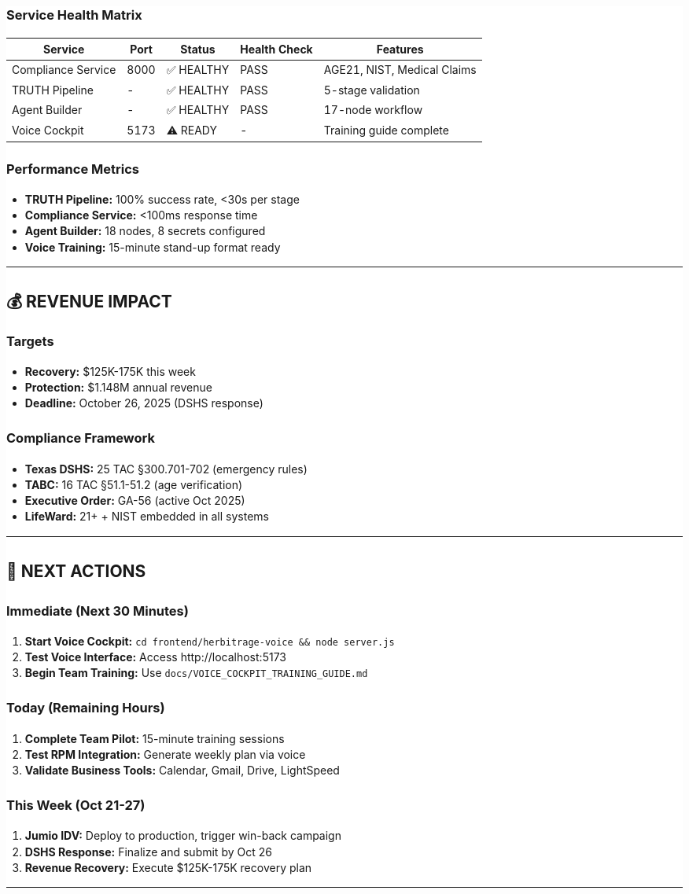 ### Service Health Matrix
| Service | Port | Status | Health Check | Features |
|---------|------|--------|--------------|----------|
| Compliance Service | 8000 | ✅ HEALTHY | PASS | AGE21, NIST, Medical Claims |
| TRUTH Pipeline | - | ✅ HEALTHY | PASS | 5-stage validation |
| Agent Builder | - | ✅ HEALTHY | PASS | 17-node workflow |
| Voice Cockpit | 5173 | ⚠️ READY | - | Training guide complete |

### Performance Metrics
- **TRUTH Pipeline:** 100% success rate, <30s per stage
- **Compliance Service:** <100ms response time
- **Agent Builder:** 18 nodes, 8 secrets configured
- **Voice Training:** 15-minute stand-up format ready

---

## 💰 REVENUE IMPACT

### Targets
- **Recovery:** $125K-175K this week
- **Protection:** $1.148M annual revenue
- **Deadline:** October 26, 2025 (DSHS response)

### Compliance Framework
- **Texas DSHS:** 25 TAC §300.701-702 (emergency rules)
- **TABC:** 16 TAC §51.1-51.2 (age verification)
- **Executive Order:** GA-56 (active Oct 2025)
- **LifeWard:** 21+ + NIST embedded in all systems

---

## 🚀 NEXT ACTIONS

### Immediate (Next 30 Minutes)
1. **Start Voice Cockpit:** `cd frontend/herbitrage-voice && node server.js`
2. **Test Voice Interface:** Access http://localhost:5173
3. **Begin Team Training:** Use `docs/VOICE_COCKPIT_TRAINING_GUIDE.md`

### Today (Remaining Hours)
1. **Complete Team Pilot:** 15-minute training sessions
2. **Test RPM Integration:** Generate weekly plan via voice
3. **Validate Business Tools:** Calendar, Gmail, Drive, LightSpeed

### This Week (Oct 21-27)
1. **Jumio IDV:** Deploy to production, trigger win-back campaign
2. **DSHS Response:** Finalize and submit by Oct 26
3. **Revenue Recovery:** Execute $125K-175K recovery plan

---